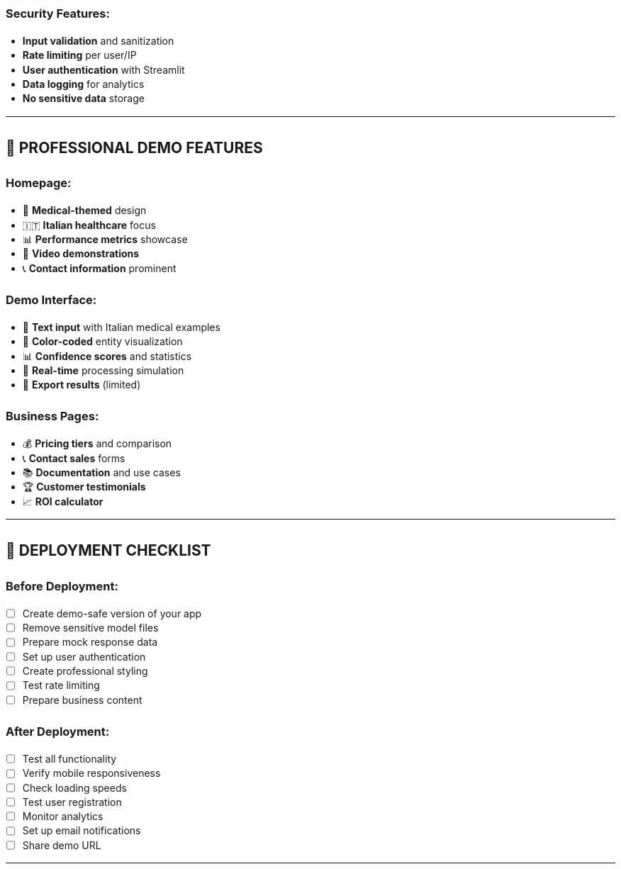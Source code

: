 ### **Security Features**:
- **Input validation** and sanitization
- **Rate limiting** per user/IP
- **User authentication** with Streamlit
- **Data logging** for analytics
- **No sensitive data** storage

---

## 📱 **PROFESSIONAL DEMO FEATURES**

### **Homepage**:
- 🏥 **Medical-themed** design
- 🇮🇹 **Italian healthcare** focus
- 📊 **Performance metrics** showcase
- 🎥 **Video demonstrations**
- 📞 **Contact information** prominent

### **Demo Interface**:
- 📝 **Text input** with Italian medical examples
- 🎨 **Color-coded** entity visualization
- 📊 **Confidence scores** and statistics
- 🔄 **Real-time** processing simulation
- 💾 **Export results** (limited)

### **Business Pages**:
- 💰 **Pricing tiers** and comparison
- 📞 **Contact sales** forms
- 📚 **Documentation** and use cases
- 🏆 **Customer testimonials**
- 📈 **ROI calculator**

---

## 🌟 **DEPLOYMENT CHECKLIST**

### **Before Deployment**:
- [ ] Create demo-safe version of your app
- [ ] Remove sensitive model files
- [ ] Prepare mock response data
- [ ] Set up user authentication
- [ ] Create professional styling
- [ ] Test rate limiting
- [ ] Prepare business content

### **After Deployment**:
- [ ] Test all functionality
- [ ] Verify mobile responsiveness
- [ ] Check loading speeds
- [ ] Test user registration
- [ ] Monitor analytics
- [ ] Set up email notifications
- [ ] Share demo URL

---